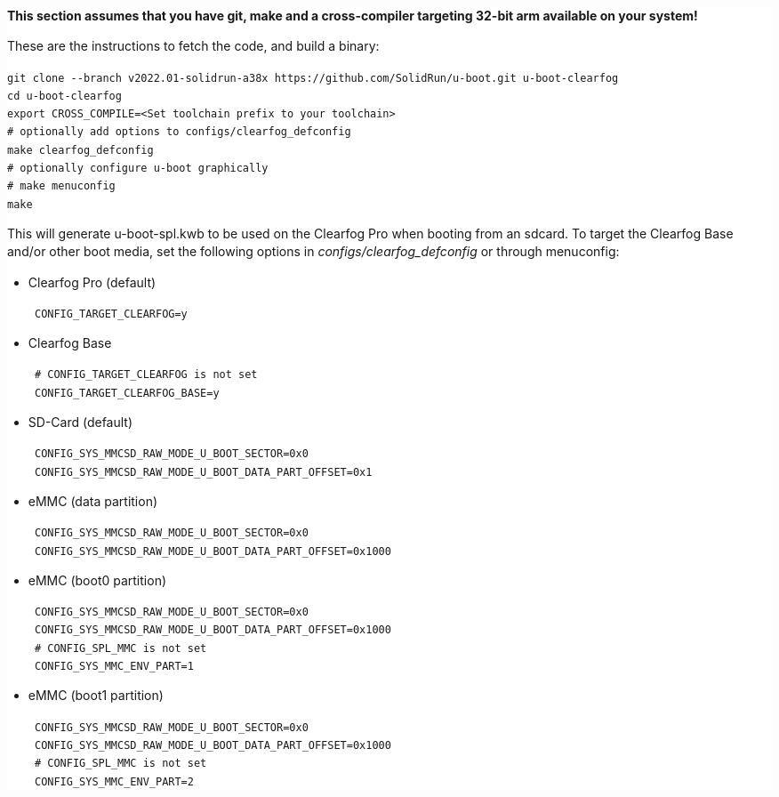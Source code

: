 **This section assumes that you have git, make and a cross-compiler targeting 32-bit arm available on your system!**

These are the instructions to fetch the code, and build a binary:

    git clone --branch v2022.01-solidrun-a38x https://github.com/SolidRun/u-boot.git u-boot-clearfog
    cd u-boot-clearfog
    export CROSS_COMPILE=<Set toolchain prefix to your toolchain>
    # optionally add options to configs/clearfog_defconfig
    make clearfog_defconfig
    # optionally configure u-boot graphically
    # make menuconfig
    make

This will generate u-boot-spl.kwb to be used on the Clearfog Pro when booting from an sdcard. To target the Clearfog Base and/or other boot media, set the following options in *configs/clearfog_defconfig* or through menuconfig:

- Clearfog Pro (default)

       CONFIG_TARGET_CLEARFOG=y

- Clearfog Base

       # CONFIG_TARGET_CLEARFOG is not set
       CONFIG_TARGET_CLEARFOG_BASE=y

- SD-Card (default)

       CONFIG_SYS_MMCSD_RAW_MODE_U_BOOT_SECTOR=0x0
       CONFIG_SYS_MMCSD_RAW_MODE_U_BOOT_DATA_PART_OFFSET=0x1

- eMMC (data partition)

       CONFIG_SYS_MMCSD_RAW_MODE_U_BOOT_SECTOR=0x0
       CONFIG_SYS_MMCSD_RAW_MODE_U_BOOT_DATA_PART_OFFSET=0x1000

- eMMC (boot0 partition)

       CONFIG_SYS_MMCSD_RAW_MODE_U_BOOT_SECTOR=0x0
       CONFIG_SYS_MMCSD_RAW_MODE_U_BOOT_DATA_PART_OFFSET=0x1000
       # CONFIG_SPL_MMC is not set
       CONFIG_SYS_MMC_ENV_PART=1

- eMMC (boot1 partition)

       CONFIG_SYS_MMCSD_RAW_MODE_U_BOOT_SECTOR=0x0
       CONFIG_SYS_MMCSD_RAW_MODE_U_BOOT_DATA_PART_OFFSET=0x1000
       # CONFIG_SPL_MMC is not set
       CONFIG_SYS_MMC_ENV_PART=2
